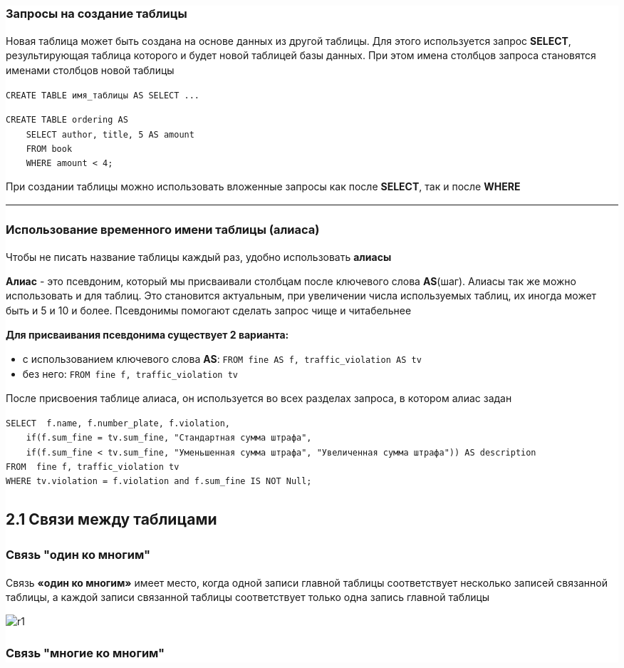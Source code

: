 
### Запросы на создание таблицы

Новая таблица может быть создана на основе данных из другой таблицы. Для этого используется запрос **SELECT**, результирующая таблица которого и будет новой таблицей базы данных. При этом имена столбцов запроса становятся именами столбцов новой таблицы
```
CREATE TABLE имя_таблицы AS SELECT ...
```
```
CREATE TABLE ordering AS
	SELECT author, title, 5 AS amount
	FROM book
	WHERE amount < 4;
```

При создании таблицы можно использовать вложенные запросы как после **SELECT**, так и после **WHERE**

---

### Использование временного имени таблицы (алиаса)

Чтобы не писать название таблицы каждый раз, удобно использовать **алиасы**

**Алиас** - это псевдоним, который мы присваивали столбцам после ключевого слова **AS**(шаг). Алиасы так же можно использовать и для таблиц. Это становится актуальным, при увеличении числа используемых таблиц, их иногда может быть и 5 и 10 и более. Псевдонимы помогают сделать запрос чище и читабельнее

**Для присваивания псевдонима существует 2 варианта:**
- с использованием ключевого слова **AS**: `FROM fine AS f, traffic_violation AS tv`
- без него: `FROM fine f, traffic_violation tv`
														
После присвоения таблице алиаса, он используется во всех разделах запроса, в котором алиас задан	
```	
SELECT  f.name, f.number_plate, f.violation, 
	if(f.sum_fine = tv.sum_fine, "Стандартная сумма штрафа", 
	if(f.sum_fine < tv.sum_fine, "Уменьшенная сумма штрафа", "Увеличенная сумма штрафа")) AS description               
FROM  fine f, traffic_violation tv
WHERE tv.violation = f.violation and f.sum_fine IS NOT Null;
```

## 2.1 Связи между таблицами

### Связь "один ко многим"

Связь **«один ко многим»** имеет место, когда одной записи главной таблицы соответствует несколько записей связанной таблицы, а каждой записи связанной таблицы соответствует только одна запись главной таблицы

![r1](https://ucarecdn.com/3a1dee13-b46f-476e-82ee-d3c0a99ef729/)

### Связь "многие ко многим"
